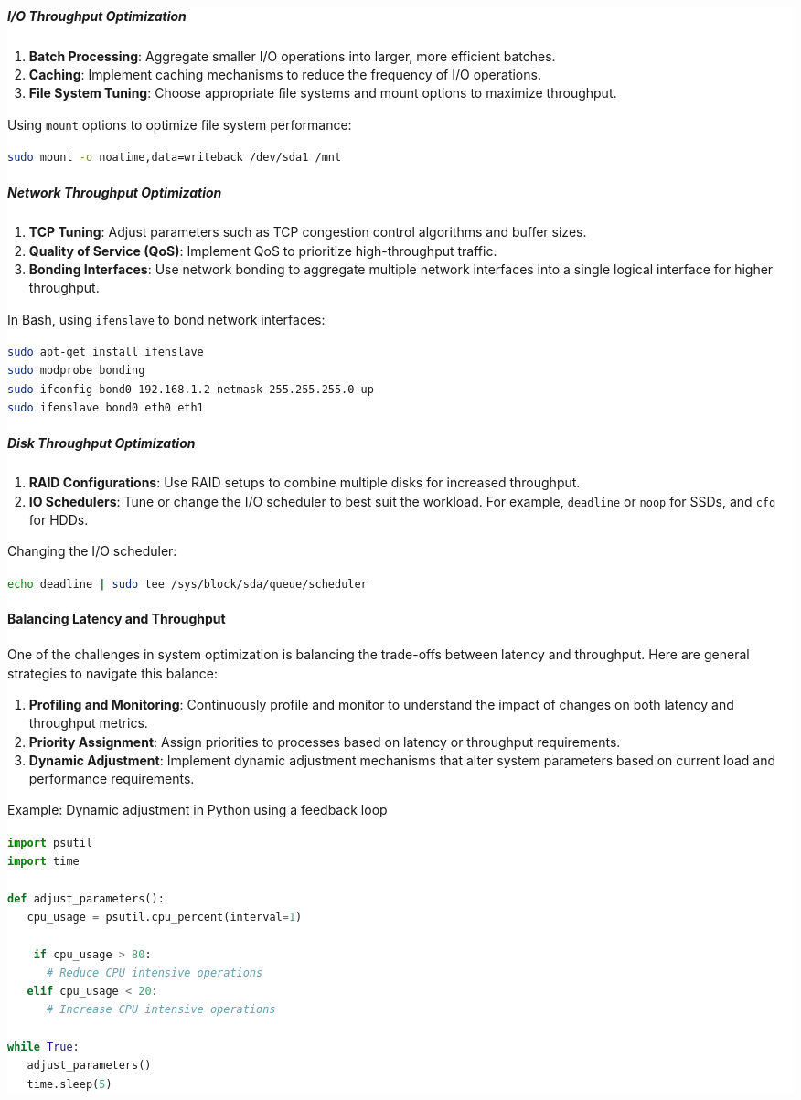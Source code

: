 ##### I/O Throughput Optimization

1. **Batch Processing**: Aggregate smaller I/O operations into larger, more efficient batches.
2. **Caching**: Implement caching mechanisms to reduce the frequency of I/O operations.
3. **File System Tuning**: Choose appropriate file systems and mount options to maximize throughput.

Using `mount` options to optimize file system performance:

```bash
sudo mount -o noatime,data=writeback /dev/sda1 /mnt
```

##### Network Throughput Optimization

1. **TCP Tuning**: Adjust parameters such as TCP congestion control algorithms and buffer sizes.
2. **Quality of Service (QoS)**: Implement QoS to prioritize high-throughput traffic.
3. **Bonding Interfaces**: Use network bonding to aggregate multiple network interfaces into a single logical interface for higher throughput.

In Bash, using `ifenslave` to bond network interfaces:

```bash
sudo apt-get install ifenslave
sudo modprobe bonding
sudo ifconfig bond0 192.168.1.2 netmask 255.255.255.0 up
sudo ifenslave bond0 eth0 eth1
```

##### Disk Throughput Optimization

1. **RAID Configurations**: Use RAID setups to combine multiple disks for increased throughput.
2. **IO Schedulers**: Tune or change the I/O scheduler to best suit the workload. For example, `deadline` or `noop` for SSDs, and `cfq` for HDDs.

Changing the I/O scheduler:

```bash
echo deadline | sudo tee /sys/block/sda/queue/scheduler
```

#### Balancing Latency and Throughput

One of the challenges in system optimization is balancing the trade-offs between latency and throughput. Here are general strategies to navigate this balance:

1. **Profiling and Monitoring**: Continuously profile and monitor to understand the impact of changes on both latency and throughput metrics.
2. **Priority Assignment**: Assign priorities to processes based on latency or throughput requirements.
3. **Dynamic Adjustment**: Implement dynamic adjustment mechanisms that alter system parameters based on current load and performance requirements.

Example: Dynamic adjustment in Python using a feedback loop

```python
import psutil
import time

def adjust_parameters():
   cpu_usage = psutil.cpu_percent(interval=1)
   
    if cpu_usage > 80:
      # Reduce CPU intensive operations
   elif cpu_usage < 20:
      # Increase CPU intensive operations

while True:
   adjust_parameters()
   time.sleep(5)
```